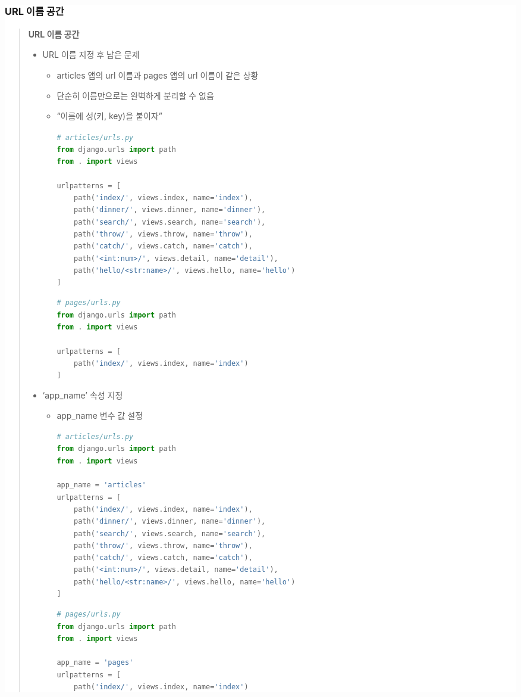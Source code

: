 
### URL 이름 공간

> **URL 이름 공간**
> 
> - URL 이름 지정 후 남은 문제
>     - articles 앱의 url 이름과 pages 앱의 url 이름이 같은 상황
>     - 단순히 이름만으로는 완벽하게 분리할 수 없음
>     - “이름에 성(키, key)을 붙이자”
>     
>       ```python
>       # articles/urls.py
>       from django.urls import path
>       from . import views
>       
>       urlpatterns = [
>           path('index/', views.index, name='index'),
>           path('dinner/', views.dinner, name='dinner'),
>           path('search/', views.search, name='search'),
>           path('throw/', views.throw, name='throw'),
>           path('catch/', views.catch, name='catch'),
>           path('<int:num>/', views.detail, name='detail'),
>           path('hello/<str:name>/', views.hello, name='hello')
>       ]
>       ```
>
>       ```python
>       # pages/urls.py
>       from django.urls import path
>       from . import views
>       
>       urlpatterns = [
>           path('index/', views.index, name='index')
>       ]
>       ```
>     
> - ‘app_name’ 속성 지정
>     - app_name 변수 값 설정
>     
>       ```python
>       # articles/urls.py
>       from django.urls import path
>       from . import views
>       
>       app_name = 'articles'
>       urlpatterns = [
>           path('index/', views.index, name='index'),
>           path('dinner/', views.dinner, name='dinner'),
>           path('search/', views.search, name='search'),
>           path('throw/', views.throw, name='throw'),
>           path('catch/', views.catch, name='catch'),
>           path('<int:num>/', views.detail, name='detail'),
>           path('hello/<str:name>/', views.hello, name='hello')
>       ]
>       ```
>
>       ```python
>       # pages/urls.py
>       from django.urls import path
>       from . import views
>       
>       app_name = 'pages'
>       urlpatterns = [
>           path('index/', views.index, name='index')